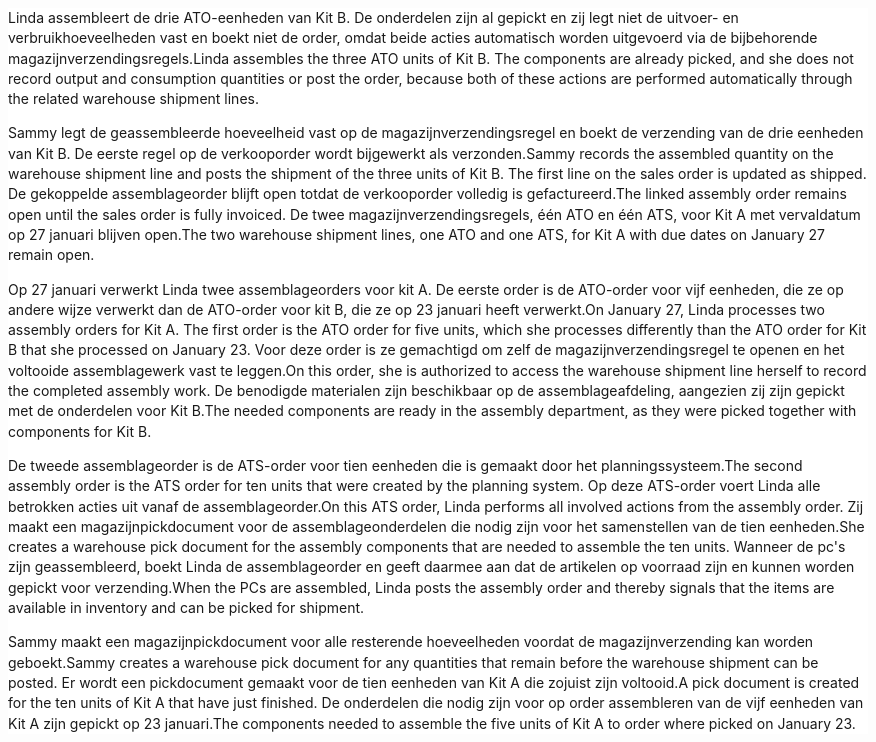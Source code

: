 <span data-ttu-id="9a968-195">Linda assembleert de drie ATO-eenheden van Kit B. De onderdelen zijn al gepickt en zij legt niet de uitvoer- en verbruikhoeveelheden vast en boekt niet de order, omdat beide acties automatisch worden uitgevoerd via de bijbehorende magazijnverzendingsregels.</span><span class="sxs-lookup"><span data-stu-id="9a968-195">Linda assembles the three ATO units of Kit B. The components are already picked, and she does not record output and consumption quantities or post the order, because both of these actions are performed automatically through the related warehouse shipment lines.</span></span>  

<span data-ttu-id="9a968-196">Sammy legt de geassembleerde hoeveelheid vast op de magazijnverzendingsregel en boekt de verzending van de drie eenheden van Kit B. De eerste regel op de verkooporder wordt bijgewerkt als verzonden.</span><span class="sxs-lookup"><span data-stu-id="9a968-196">Sammy records the assembled quantity on the warehouse shipment line and posts the shipment of the three units of Kit B. The first line on the sales order is updated as shipped.</span></span> <span data-ttu-id="9a968-197">De gekoppelde assemblageorder blijft open totdat de verkooporder volledig is gefactureerd.</span><span class="sxs-lookup"><span data-stu-id="9a968-197">The linked assembly order remains open until the sales order is fully invoiced.</span></span> <span data-ttu-id="9a968-198">De twee magazijnverzendingsregels, één ATO en één ATS, voor Kit A met vervaldatum op 27 januari blijven open.</span><span class="sxs-lookup"><span data-stu-id="9a968-198">The two warehouse shipment lines, one ATO and one ATS, for Kit A with due dates on January 27 remain open.</span></span>  

<span data-ttu-id="9a968-199">Op 27 januari verwerkt Linda twee assemblageorders voor kit A. De eerste order is de ATO-order voor vijf eenheden, die ze op andere wijze verwerkt dan de ATO-order voor kit B, die ze op 23 januari heeft verwerkt.</span><span class="sxs-lookup"><span data-stu-id="9a968-199">On January 27, Linda processes two assembly orders for Kit A. The first order is the ATO order for five units, which she processes differently than the ATO order for Kit B that she processed on January 23.</span></span> <span data-ttu-id="9a968-200">Voor deze order is ze gemachtigd om zelf de magazijnverzendingsregel te openen en het voltooide assemblagewerk vast te leggen.</span><span class="sxs-lookup"><span data-stu-id="9a968-200">On this order, she is authorized to access the warehouse shipment line herself to record the completed assembly work.</span></span> <span data-ttu-id="9a968-201">De benodigde materialen zijn beschikbaar op de assemblageafdeling, aangezien zij zijn gepickt met de onderdelen voor Kit B.</span><span class="sxs-lookup"><span data-stu-id="9a968-201">The needed components are ready in the assembly department, as they were picked together with components for Kit B.</span></span>  

<span data-ttu-id="9a968-202">De tweede assemblageorder is de ATS-order voor tien eenheden die is gemaakt door het planningssysteem.</span><span class="sxs-lookup"><span data-stu-id="9a968-202">The second assembly order is the ATS order for ten units that were created by the planning system.</span></span> <span data-ttu-id="9a968-203">Op deze ATS-order voert Linda alle betrokken acties uit vanaf de assemblageorder.</span><span class="sxs-lookup"><span data-stu-id="9a968-203">On this ATS order, Linda performs all involved actions from the assembly order.</span></span> <span data-ttu-id="9a968-204">Zij maakt een magazijnpickdocument voor de assemblageonderdelen die nodig zijn voor het samenstellen van de tien eenheden.</span><span class="sxs-lookup"><span data-stu-id="9a968-204">She creates a warehouse pick document for the assembly components that are needed to assemble the ten units.</span></span> <span data-ttu-id="9a968-205">Wanneer de pc's zijn geassembleerd, boekt Linda de assemblageorder en geeft daarmee aan dat de artikelen op voorraad zijn en kunnen worden gepickt voor verzending.</span><span class="sxs-lookup"><span data-stu-id="9a968-205">When the PCs are assembled, Linda posts the assembly order and thereby signals that the items are available in inventory and can be picked for shipment.</span></span>  

<span data-ttu-id="9a968-206">Sammy maakt een magazijnpickdocument voor alle resterende hoeveelheden voordat de magazijnverzending kan worden geboekt.</span><span class="sxs-lookup"><span data-stu-id="9a968-206">Sammy creates a warehouse pick document for any quantities that remain before the warehouse shipment can be posted.</span></span> <span data-ttu-id="9a968-207">Er wordt een pickdocument gemaakt voor de tien eenheden van Kit A die zojuist zijn voltooid.</span><span class="sxs-lookup"><span data-stu-id="9a968-207">A pick document is created for the ten units of Kit A that have just finished.</span></span> <span data-ttu-id="9a968-208">De onderdelen die nodig zijn voor op order assembleren van de vijf eenheden van Kit A zijn gepickt op 23 januari.</span><span class="sxs-lookup"><span data-stu-id="9a968-208">The components needed to assemble the five units of Kit A to order where picked on January 23.</span></span>  
